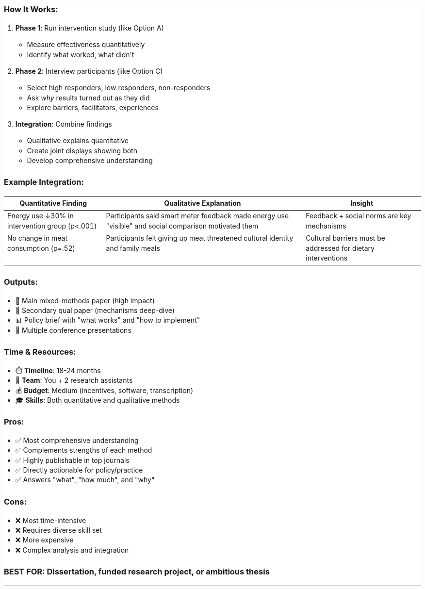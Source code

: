 ### How It Works:
1. **Phase 1**: Run intervention study (like Option A)
   - Measure effectiveness quantitatively
   - Identify what worked, what didn't
   
2. **Phase 2**: Interview participants (like Option C)
   - Select high responders, low responders, non-responders
   - Ask *why* results turned out as they did
   - Explore barriers, facilitators, experiences

3. **Integration**: Combine findings
   - Qualitative explains quantitative
   - Create joint displays showing both
   - Develop comprehensive understanding

### Example Integration:

| Quantitative Finding | Qualitative Explanation | Insight |
|---------------------|------------------------|---------|
| Energy use ↓30% in intervention group (p<.001) | Participants said smart meter feedback made energy use "visible" and social comparison motivated them | Feedback + social norms are key mechanisms |
| No change in meat consumption (p=.52) | Participants felt giving up meat threatened cultural identity and family meals | Cultural barriers must be addressed for dietary interventions |

### Outputs:
- 📄 Main mixed-methods paper (high impact)
- 📄 Secondary qual paper (mechanisms deep-dive)
- 📊 Policy brief with "what works" and "how to implement"
- 🎤 Multiple conference presentations

### Time & Resources:
- ⏱️ **Timeline**: 18-24 months
- 👥 **Team**: You + 2 research assistants
- 💰 **Budget**: Medium (incentives, software, transcription)
- 🎓 **Skills**: Both quantitative and qualitative methods

### Pros:
- ✅ Most comprehensive understanding
- ✅ Complements strengths of each method
- ✅ Highly publishable in top journals
- ✅ Directly actionable for policy/practice
- ✅ Answers "what", "how much", and "why"

### Cons:
- ❌ Most time-intensive
- ❌ Requires diverse skill set
- ❌ More expensive
- ❌ Complex analysis and integration

### **BEST FOR**: Dissertation, funded research project, or ambitious thesis

---
